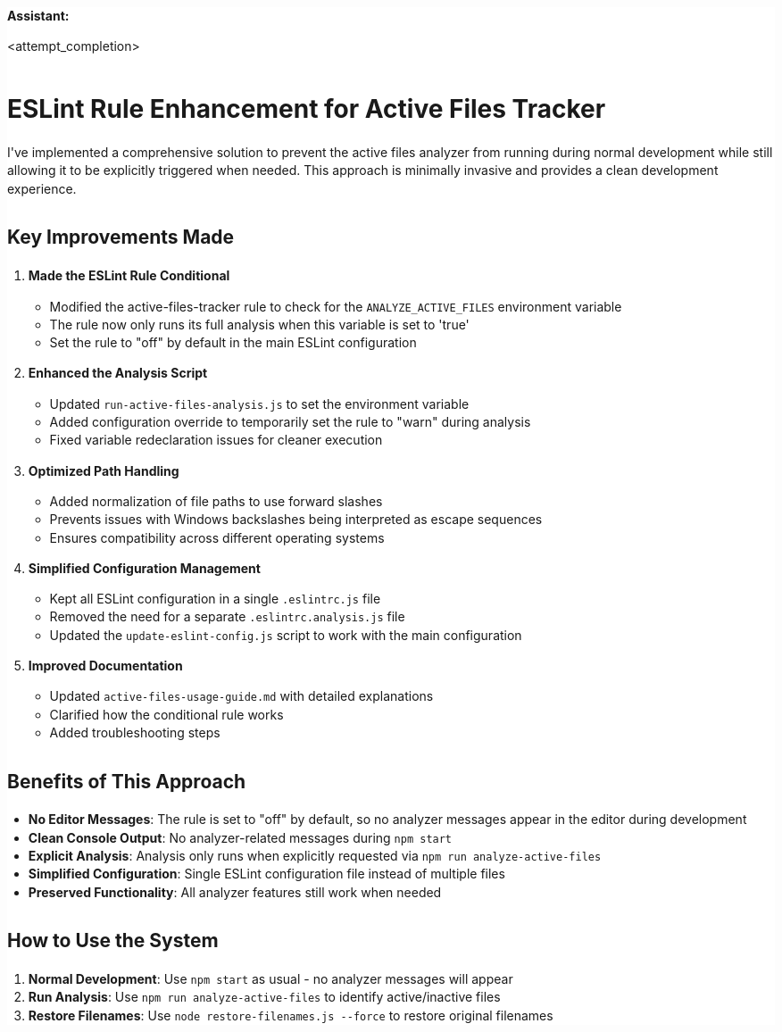 
**Assistant:**

<attempt_completion>
<result>
# ESLint Rule Enhancement for Active Files Tracker

I've implemented a comprehensive solution to prevent the active files analyzer from running during normal development while still allowing it to be explicitly triggered when needed. This approach is minimally invasive and provides a clean development experience.

## Key Improvements Made

1. **Made the ESLint Rule Conditional**
   - Modified the active-files-tracker rule to check for the `ANALYZE_ACTIVE_FILES` environment variable
   - The rule now only runs its full analysis when this variable is set to 'true'
   - Set the rule to "off" by default in the main ESLint configuration

2. **Enhanced the Analysis Script**
   - Updated `run-active-files-analysis.js` to set the environment variable
   - Added configuration override to temporarily set the rule to "warn" during analysis
   - Fixed variable redeclaration issues for cleaner execution

3. **Optimized Path Handling**
   - Added normalization of file paths to use forward slashes
   - Prevents issues with Windows backslashes being interpreted as escape sequences
   - Ensures compatibility across different operating systems

4. **Simplified Configuration Management**
   - Kept all ESLint configuration in a single `.eslintrc.js` file
   - Removed the need for a separate `.eslintrc.analysis.js` file
   - Updated the `update-eslint-config.js` script to work with the main configuration

5. **Improved Documentation**
   - Updated `active-files-usage-guide.md` with detailed explanations
   - Clarified how the conditional rule works
   - Added troubleshooting steps

## Benefits of This Approach

- **No Editor Messages**: The rule is set to "off" by default, so no analyzer messages appear in the editor during development
- **Clean Console Output**: No analyzer-related messages during `npm start`
- **Explicit Analysis**: Analysis only runs when explicitly requested via `npm run analyze-active-files`
- **Simplified Configuration**: Single ESLint configuration file instead of multiple files
- **Preserved Functionality**: All analyzer features still work when needed

## How to Use the System

1. **Normal Development**: Use `npm start` as usual - no analyzer messages will appear
2. **Run Analysis**: Use `npm run analyze-active-files` to identify active/inactive files
3. **Restore Filenames**: Use `node restore-filenames.js --force` to restore original filenames
